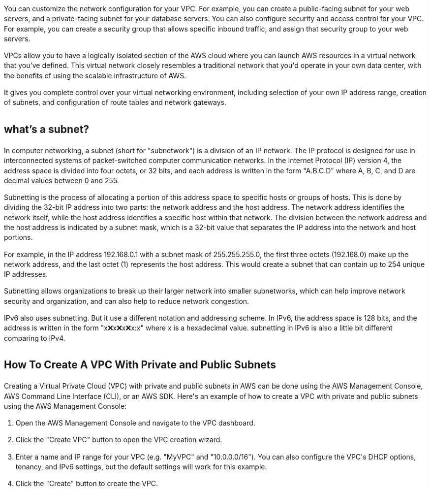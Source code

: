 You can customize the network configuration for your VPC. For example, you can create a public-facing subnet for your web servers, and a private-facing subnet for your database servers. You can also configure security and access control for your VPC. For example, you can create a security group that allows specific inbound traffic, and assign that security group to your web servers.

VPCs allow you to have a logically isolated section of the AWS cloud where you can launch AWS resources in a virtual network that you've defined. This virtual network closely resembles a traditional network that you'd operate in your own data center, with the benefits of using the scalable infrastructure of AWS.

It gives you complete control over your virtual networking environment, including selection of your own IP address range, creation of subnets, and configuration of route tables and network gateways.


##  what’s a subnet?

In computer networking, a subnet (short for "subnetwork") is a division of an IP network. The IP protocol is designed for use in interconnected systems of packet-switched computer communication networks. In the Internet Protocol (IP) version 4, the address space is divided into four octets, or 32 bits, and each address is written in the form "A.B.C.D" where A, B, C, and D are decimal values between 0 and 255.

Subnetting is the process of allocating a portion of this address space to specific hosts or groups of hosts. This is done by dividing the 32-bit IP address into two parts: the network address and the host address. The network address identifies the network itself, while the host address identifies a specific host within that network. The division between the network address and the host address is indicated by a subnet mask, which is a 32-bit value that separates the IP address into the network and host portions.

For example, in the IP address 192.168.0.1 with a subnet mask of 255.255.255.0, the first three octets (192.168.0) make up the network address, and the last octet (1) represents the host address. This would create a subnet that can contain up to 254 unique IP addresses.

Subnetting allows organizations to break up their larger network into smaller subnetworks, which can help improve network security and organization, and can also help to reduce network congestion.

IPv6 also uses subnetting. But it use a different notation and addressing scheme. In IPv6, the address space is 128 bits, and the address is written in the form "x:x:x:x:x:x:x:x" where x is a hexadecimal value. subnetting in IPv6 is also a little bit different comparing to IPv4.


## How To Create A VPC With Private and Public Subnets

Creating a Virtual Private Cloud (VPC) with private and public subnets in AWS can be done using the AWS Management Console, AWS Command Line Interface (CLI), or an AWS SDK. Here's an example of how to create a VPC with private and public subnets using the AWS Management Console:

1. Open the AWS Management Console and navigate to the VPC dashboard.

2. Click the "Create VPC" button to open the VPC creation wizard.

3. Enter a name and IP range for your VPC (e.g. "MyVPC" and "10.0.0.0/16"). You can also configure the VPC's DHCP options, tenancy, and IPv6 settings, but the default settings will work for this example.

4. Click the "Create" button to create the VPC.
